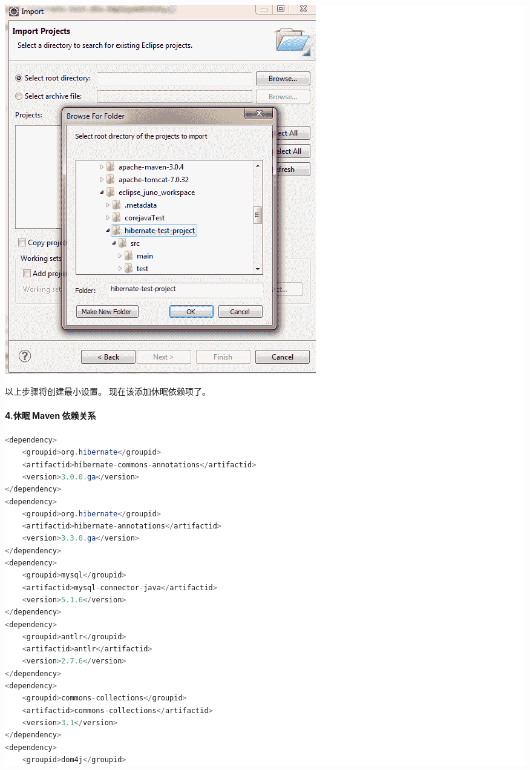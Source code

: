 [![Import java project in eclipse](img/b8cfc3b718b8c505a24d0e6b2e93f985.png "Import in eclipse")](https://howtodoinjava.files.wordpress.com/2012/11/import-in-eclipse.png)

以上步骤将创建最小设置。 现在该添加休眠依赖项了。

#### 4.休眠 Maven 依赖关系

```java
<dependency>
	<groupid>org.hibernate</groupid>
	<artifactid>hibernate-commons-annotations</artifactid>
	<version>3.0.0.ga</version>
</dependency>
<dependency>
	<groupid>org.hibernate</groupid>
	<artifactid>hibernate-annotations</artifactid>
	<version>3.3.0.ga</version>
</dependency>
<dependency>
	<groupid>mysql</groupid>
	<artifactid>mysql-connector-java</artifactid>
	<version>5.1.6</version>
</dependency>
<dependency>
	<groupid>antlr</groupid>
	<artifactid>antlr</artifactid>
	<version>2.7.6</version>
</dependency>
<dependency>
	<groupid>commons-collections</groupid>
	<artifactid>commons-collections</artifactid>
	<version>3.1</version>
</dependency>
<dependency>
	<groupid>dom4j</groupid>
```